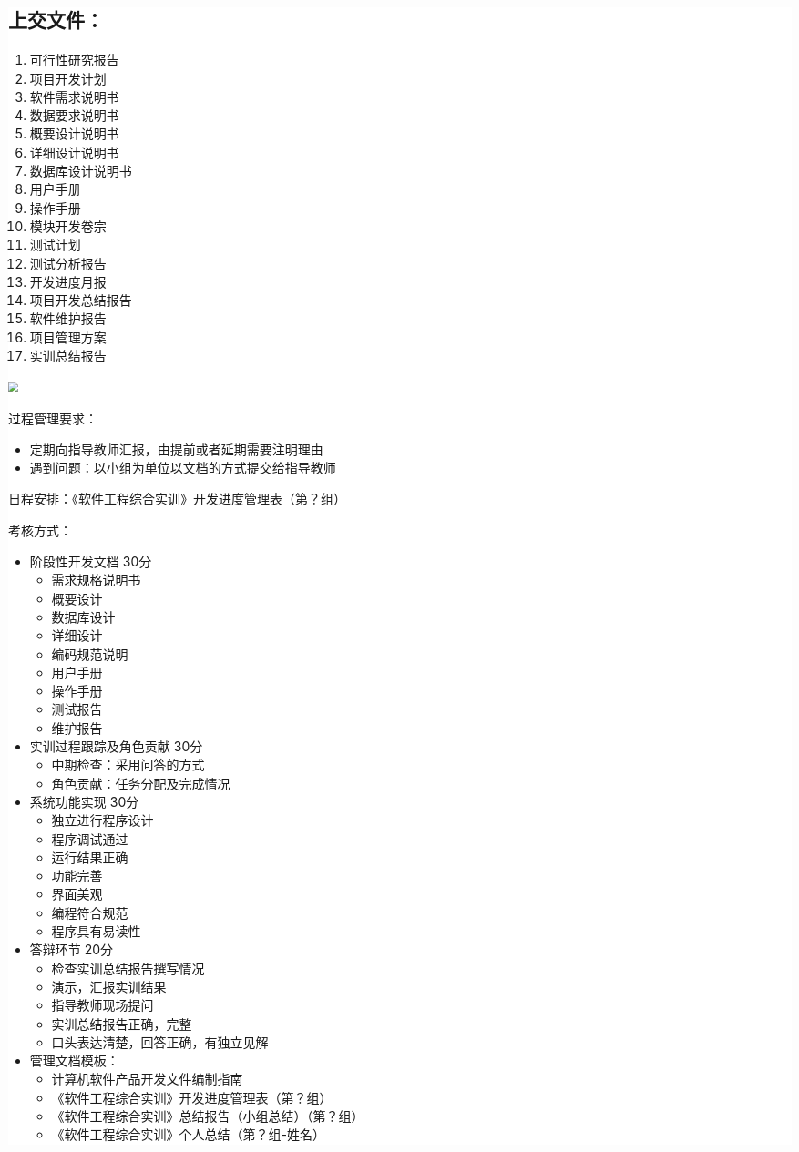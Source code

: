 

## 上交文件：

1. 可行性研究报告
2. 项目开发计划
3. 软件需求说明书
4. 数据要求说明书
5. 概要设计说明书
6. 详细设计说明书
7. 数据库设计说明书
8. 用户手册
9. 操作手册
10. 模块开发卷宗
11. 测试计划
12. 测试分析报告
13. 开发进度月报
14. 项目开发总结报告
15. 软件维护报告
16. 项目管理方案
17. 实训总结报告

<img src="https://gitee.com/yangfanjack/blogimage/raw/master/img/20201130140411.png" style="zoom:67%;margin-left:0px;" />



过程管理要求：

* 定期向指导教师汇报，由提前或者延期需要注明理由
* 遇到问题：以小组为单位以文档的方式提交给指导教师

日程安排：《软件工程综合实训》开发进度管理表（第？组）

考核方式：

* 阶段性开发文档 30分
  * 需求规格说明书
  * 概要设计
  * 数据库设计
  * 详细设计
  * 编码规范说明
  * 用户手册
  * 操作手册
  * 测试报告
  * 维护报告
* 实训过程跟踪及角色贡献 30分
  * 中期检查：采用问答的方式
  * 角色贡献：任务分配及完成情况
* 系统功能实现 30分
  * 独立进行程序设计
  * 程序调试通过
  * 运行结果正确
  * 功能完善
  * 界面美观
  * 编程符合规范
  * 程序具有易读性
* 答辩环节 20分
  * 检查实训总结报告撰写情况
  * 演示，汇报实训结果
  * 指导教师现场提问
  * 实训总结报告正确，完整
  * 口头表达清楚，回答正确，有独立见解
* 管理文档模板：
  * 计算机软件产品开发文件编制指南
  * 《软件工程综合实训》开发进度管理表（第？组）
  * 《软件工程综合实训》总结报告（小组总结）（第？组）
  * 《软件工程综合实训》个人总结（第？组-姓名）